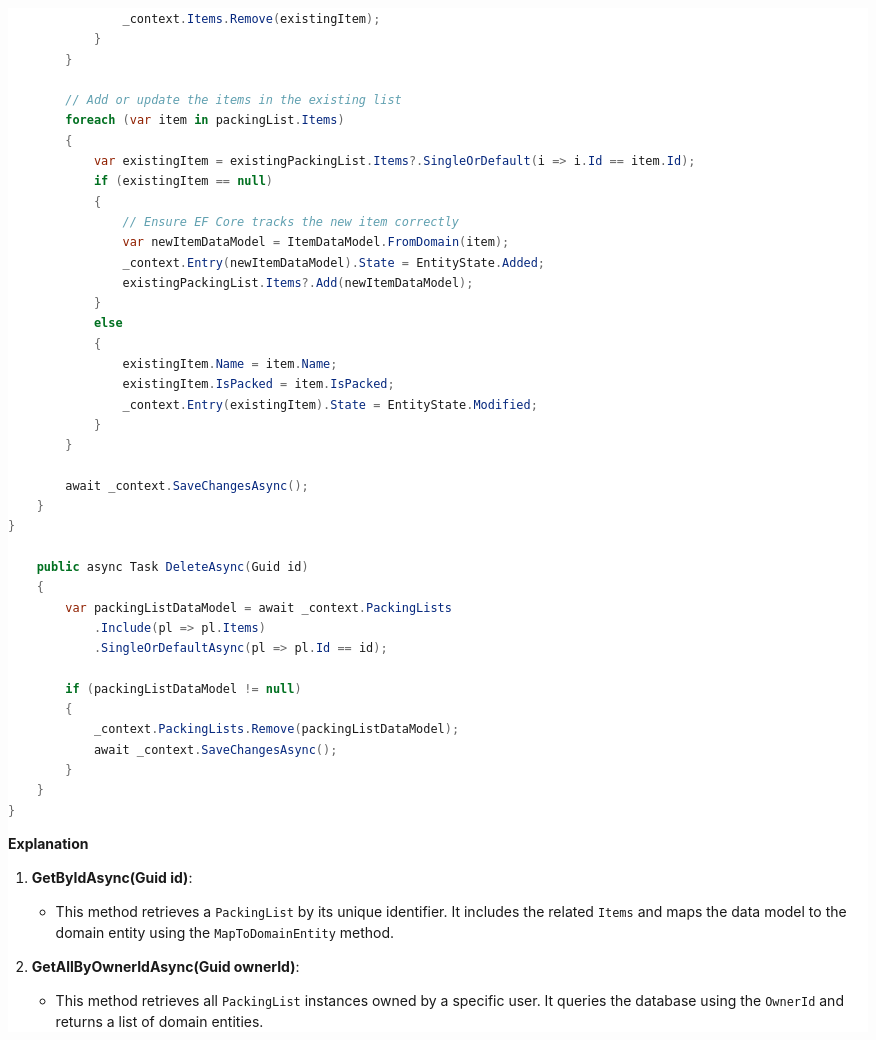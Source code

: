```csharp
                _context.Items.Remove(existingItem);
            }
        }

        // Add or update the items in the existing list
        foreach (var item in packingList.Items)
        {
            var existingItem = existingPackingList.Items?.SingleOrDefault(i => i.Id == item.Id);
            if (existingItem == null)
            {
                // Ensure EF Core tracks the new item correctly
                var newItemDataModel = ItemDataModel.FromDomain(item);
                _context.Entry(newItemDataModel).State = EntityState.Added;
                existingPackingList.Items?.Add(newItemDataModel);
            }
            else
            {
                existingItem.Name = item.Name;
                existingItem.IsPacked = item.IsPacked;
                _context.Entry(existingItem).State = EntityState.Modified;
            }
        }

        await _context.SaveChangesAsync();
    }
}

    public async Task DeleteAsync(Guid id)
    {
        var packingListDataModel = await _context.PackingLists
            .Include(pl => pl.Items)
            .SingleOrDefaultAsync(pl => pl.Id == id);

        if (packingListDataModel != null)
        {
            _context.PackingLists.Remove(packingListDataModel);
            await _context.SaveChangesAsync();
        }
    }
}
```

**Explanation**

1. **GetByIdAsync(Guid id)**:
   - This method retrieves a `PackingList` by its unique identifier. It includes the related `Items` and maps the data model to the domain entity using the `MapToDomainEntity` method.

2. **GetAllByOwnerIdAsync(Guid ownerId)**:
   - This method retrieves all `PackingList` instances owned by a specific user. It queries the database using the `OwnerId` and returns a list of domain entities.
